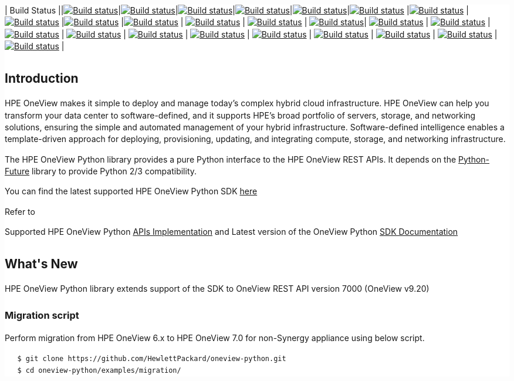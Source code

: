| Build Status    ||[![Build status](https://github.com/HewlettPackard/oneview-python/actions/workflows/run_tests.yml/badge.svg)](https://github.com/HewlettPackard/oneview-python/actions/runs/10627009175)|[![Build status](https://github.com/HewlettPackard/oneview-python/actions/workflows/run_tests.yml/badge.svg)](https://github.com/HewlettPackard/oneview-python/actions/runs/10627009175)|[![Build status](https://github.com/HewlettPackard/oneview-python/actions/workflows/run_tests.yml/badge.svg)](https://github.com/HewlettPackard/oneview-python/actions/runs/10627009175)|[![Build status](https://github.com/HewlettPackard/oneview-python/actions/workflows/run_tests.yml/badge.svg)](https://github.com/HewlettPackard/oneview-python/actions/runs/10627009175)|[![Build status](https://github.com/HewlettPackard/oneview-python/actions/workflows/run_tests.yml/badge.svg)](https://github.com/HewlettPackard/oneview-python/actions/runs/9691703512)|[![Build status](https://github.com/HewlettPackard/oneview-python/actions/workflows/run_tests.yml/badge.svg)](https://github.com/HewlettPackard/oneview-python/actions/runs/8781715851) |[![Build status](https://github.com/HewlettPackard/oneview-python/actions/workflows/run_tests.yml/badge.svg)](https://github.com/HewlettPackard/oneview-python/actions/runs/8137922616) |[![Build status](https://github.com/HewlettPackard/oneview-python/actions/workflows/run_tests.yml/badge.svg)](https://github.com/HewlettPackard/oneview-python/actions/runs/7421375670) |[![Build status](https://github.com/HewlettPackard/oneview-python/actions/workflows/run_tests.yml/badge.svg)](https://github.com/HewlettPackard/oneview-python/actions/runs/5851838948) |[![Build status](https://github.com/HewlettPackard/oneview-python/actions/workflows/run_tests.yml/badge.svg)](https://github.com/HewlettPackard/oneview-python/actions/runs/5332199086) | [![Build status](https://github.com/HewlettPackard/oneview-python/actions/workflows/run_tests.yml/badge.svg)](https://github.com/HewlettPackard/oneview-python/actions/runs/4800354967) | [![Build status](https://github.com/HewlettPackard/oneview-python/actions/workflows/run_tests.yml/badge.svg)](https://github.com/HewlettPackard/oneview-python/actions/runs/4371621558) | [![Build status](https://github.com/HewlettPackard/oneview-python/actions/workflows/run_tests.yml/badge.svg)](https://github.com/HewlettPackard/oneview-python/actions/runs/3626826357)| [![Build status](https://github.com/HewlettPackard/oneview-python/actions/workflows/run_tests.yml/badge.svg)](https://github.com/HewlettPackard/oneview-python/actions/runs/3006374044) | [![Build status](https://github.com/HewlettPackard/oneview-python/actions/workflows/run_tests.yml/badge.svg)](https://github.com/HewlettPackard/oneview-python/actions/runs/2675986741) | [![Build status](https://github.com/HewlettPackard/oneview-python/actions/workflows/run_tests.yml/badge.svg)](https://github.com/HewlettPackard/oneview-python/actions/runs/2376290875) | [![Build status](https://github.com/HewlettPackard/oneview-python/actions/workflows/run_tests.yml/badge.svg)](https://github.com/HewlettPackard/oneview-python/actions/runs/1967921808) | [![Build status](https://github.com/HewlettPackard/oneview-python/actions/workflows/run_tests.yml/badge.svg)](https://github.com/HewlettPackard/oneview-python/actions/runs/1658469670) | [![Build status](https://github.com/HewlettPackard/oneview-python/actions/workflows/run_tests.yml/badge.svg)](https://github.com/HewlettPackard/oneview-python/runs/4236699714) | [![Build status](https://github.com/HewlettPackard/oneview-python/actions/workflows/run_tests.yml/badge.svg)](https://github.com/HewlettPackard/oneview-python/runs/3524286157) | [![Build status](https://github.com/HewlettPackard/oneview-python/actions/workflows/run_tests.yml/badge.svg)](https://github.com/HewlettPackard/oneview-python/actions/runs/986745563) | [![Build status](https://github.com/HewlettPackard/oneview-python/actions/workflows/run_tests.yml/badge.svg)](https://github.com/HewlettPackard/oneview-python/actions/runs/726148134) | [![Build status](https://github.com/HewlettPackard/oneview-python/actions/workflows/run_tests.yml/badge.svg)](https://github.com/HewlettPackard/oneview-python/actions/runs/623585124) | [![Build status](https://github.com/HewlettPackard/oneview-python/actions/workflows/run_tests.yml/badge.svg)](https://travis-ci.com/github/HewlettPackard/oneview-python/builds/214352373) |

## Introduction

HPE OneView makes it simple to deploy and manage today’s complex hybrid cloud infrastructure. HPE OneView can help you transform your data center to software-defined, and it supports HPE’s broad portfolio of servers, storage, and networking solutions, ensuring the simple and automated management of your hybrid infrastructure. Software-defined intelligence enables a template-driven approach for deploying, provisioning, updating, and integrating compute, storage, and networking infrastructure.

The HPE OneView Python library provides a pure Python interface to the HPE OneView REST APIs. It depends on the [Python-Future](http://python-future.org/index.html) library to provide Python 2/3 compatibility.

You can find the latest supported HPE OneView Python SDK [here](https://github.com/HewlettPackard/oneview-python/releases/latest)

Refer to

Supported HPE OneView Python [APIs Implementation](https://github.com/HewlettPackard/oneview-python/blob/master/endpoints-support.md) and
Latest version of the OneView Python [SDK Documentation](https://hewlettpackard.github.io/oneview-python/index.html)

## What's New

HPE OneView Python library extends support of the SDK to OneView REST API version 7000 (OneView v9.20)
### Migration script
Perform migration from HPE OneView 6.x to HPE OneView 7.0 for non-Synergy appliance using below script.
```bash
   $ git clone https://github.com/HewlettPackard/oneview-python.git
   $ cd oneview-python/examples/migration/
```